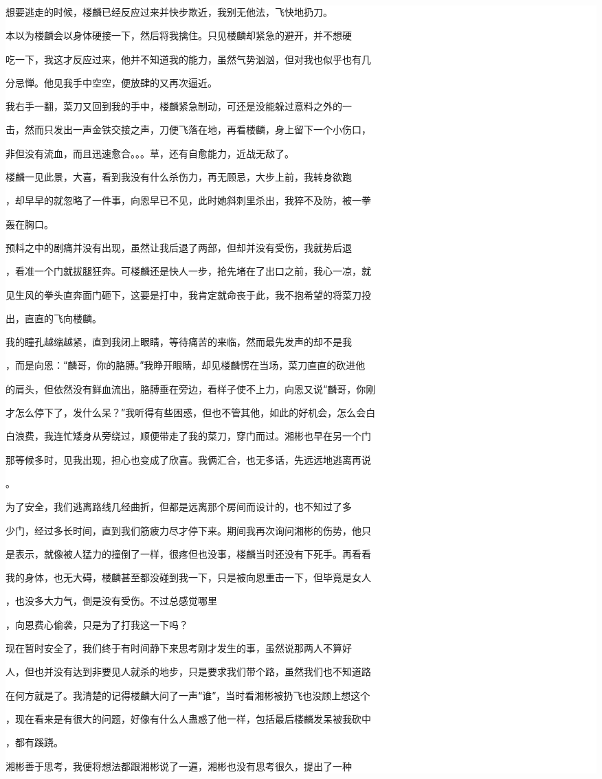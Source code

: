 想要逃走的时候，楼麟已经反应过来并快步欺近，我别无他法，飞快地扔刀。

本以为楼麟会以身体硬接一下，然后将我擒住。只见楼麟却紧急的避开，并不想硬

吃一下，我这才反应过来，他并不知道我的能力，虽然气势汹汹，但对我也似乎也有几

分忌惮。他见我手中空空，便放肆的又再次逼近。

我右手一翻，菜刀又回到我的手中，楼麟紧急制动，可还是没能躲过意料之外的一

击，然而只发出一声金铁交接之声，刀便飞落在地，再看楼麟，身上留下一个小伤口，

非但没有流血，而且迅速愈合。。。草，还有自愈能力，近战无敌了。

楼麟一见此景，大喜，看到我没有什么杀伤力，再无顾忌，大步上前，我转身欲跑

，却早早的就忽略了一件事，向恩早已不见，此时她斜刺里杀出，我猝不及防，被一拳

轰在胸口。

预料之中的剧痛并没有出现，虽然让我后退了两部，但却并没有受伤，我就势后退

，看准一个门就拔腿狂奔。可楼麟还是快人一步，抢先堵在了出口之前，我心一凉，就

见生风的拳头直奔面门砸下，这要是打中，我肯定就命丧于此，我不抱希望的将菜刀投

出，直直的飞向楼麟。

我的瞳孔越缩越紧，直到我闭上眼睛，等待痛苦的来临，然而最先发声的却不是我

，而是向恩：“麟哥，你的胳膊。”我睁开眼睛，却见楼麟愣在当场，菜刀直直的砍进他

的肩头，但依然没有鲜血流出，胳膊垂在旁边，看样子使不上力，向恩又说“麟哥，你刚

才怎么停下了，发什么呆？”我听得有些困惑，但也不管其他，如此的好机会，怎么会白

白浪费，我连忙矮身从旁绕过，顺便带走了我的菜刀，穿门而过。湘彬也早在另一个门

那等候多时，见我出现，担心也变成了欣喜。我俩汇合，也无多话，先远远地逃离再说

。

为了安全，我们逃离路线几经曲折，但都是远离那个房间而设计的，也不知过了多

少门，经过多长时间，直到我们筋疲力尽才停下来。期间我再次询问湘彬的伤势，他只

是表示，就像被人猛力的撞倒了一样，很疼但也没事，楼麟当时还没有下死手。再看看

我的身体，也无大碍，楼麟甚至都没碰到我一下，只是被向恩重击一下，但毕竟是女人

，也没多大力气，倒是没有受伤。不过总感觉哪里

，向恩费心偷袭，只是为了打我这一下吗？

现在暂时安全了，我们终于有时间静下来思考刚才发生的事，虽然说那两人不算好

人，但也并没有达到非要见人就杀的地步，只是要求我们带个路，虽然我们也不知道路

在何方就是了。我清楚的记得楼麟大问了一声“谁”，当时看湘彬被扔飞也没顾上想这个

，现在看来是有很大的问题，好像有什么人蛊惑了他一样，包括最后楼麟发呆被我砍中

，都有蹊跷。

湘彬善于思考，我便将想法都跟湘彬说了一遍，湘彬也没有思考很久，提出了一种
